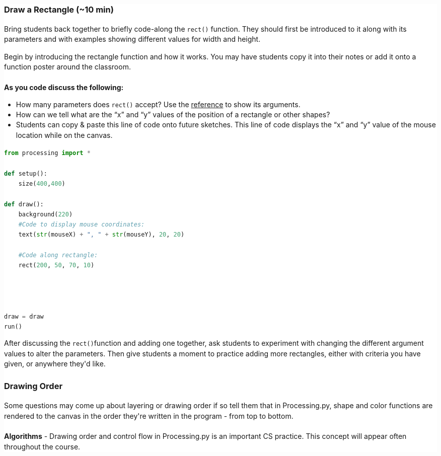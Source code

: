 ### Draw a Rectangle (\~10 min)

Bring students back together to briefly code-along the `rect()` function. They should first be introduced to it along with its parameters and with examples showing different values for width and height.

Begin by introducing the rectangle function and how it works. You may have students copy it into their notes or add it onto a function poster around the classroom.\
\
**As you code discuss the following:**

* How many parameters does `rect()` accept? Use the [reference](https://py.processing.org/reference/rect.html) to show its arguments.
* How can we tell what are the “x” and “y” values of the position of a rectangle or other shapes?
* Students can copy & paste this line of code onto future sketches. This line of code displays the “x” and “y” value of the mouse location while on the canvas.

```python
from processing import *

def setup():
    size(400,400)

def draw():
    background(220)
    #Code to display mouse coordinates:
    text(str(mouseX) + ", " + str(mouseY), 20, 20)
    
    #Code along rectangle:
    rect(200, 50, 70, 10)
    
    


draw = draw
run()
```

After discussing the `rect()`function and adding one together, ask students to experiment with changing the different argument values to alter the parameters. Then give students a moment to practice adding more rectangles, either with criteria you have given, or anywhere they'd like.

### Drawing Order

Some questions may come up about layering or drawing order if so tell them that in Processing.py, shape and color functions are rendered to the canvas in the order they're written in the program - from top to bottom.\
\
**Algorithms** - Drawing order and control flow in Processing.py is an important CS practice. This concept will appear often throughout the course.
